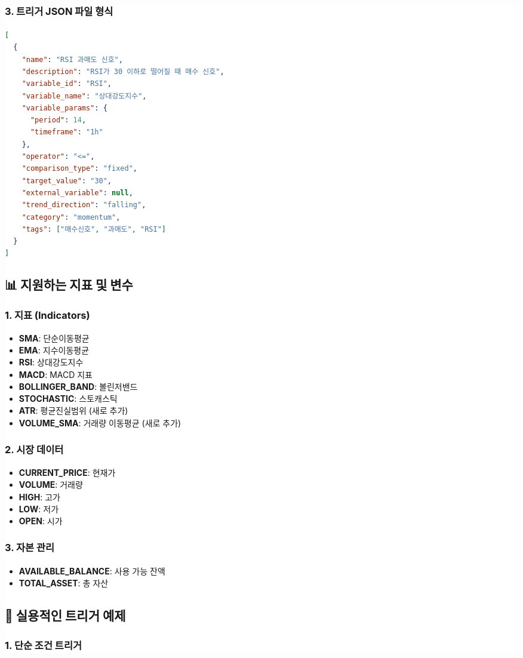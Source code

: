 ### 3. 트리거 JSON 파일 형식

```json
[
  {
    "name": "RSI 과매도 신호",
    "description": "RSI가 30 이하로 떨어질 때 매수 신호",
    "variable_id": "RSI",
    "variable_name": "상대강도지수",
    "variable_params": {
      "period": 14,
      "timeframe": "1h"
    },
    "operator": "<=",
    "comparison_type": "fixed",
    "target_value": "30",
    "external_variable": null,
    "trend_direction": "falling",
    "category": "momentum",
    "tags": ["매수신호", "과매도", "RSI"]
  }
]
```

## 📊 지원하는 지표 및 변수

### 1. 지표 (Indicators)
- **SMA**: 단순이동평균
- **EMA**: 지수이동평균  
- **RSI**: 상대강도지수
- **MACD**: MACD 지표
- **BOLLINGER_BAND**: 볼린저밴드
- **STOCHASTIC**: 스토캐스틱
- **ATR**: 평균진실범위 (새로 추가)
- **VOLUME_SMA**: 거래량 이동평균 (새로 추가)

### 2. 시장 데이터
- **CURRENT_PRICE**: 현재가
- **VOLUME**: 거래량
- **HIGH**: 고가
- **LOW**: 저가
- **OPEN**: 시가

### 3. 자본 관리
- **AVAILABLE_BALANCE**: 사용 가능 잔액
- **TOTAL_ASSET**: 총 자산

## 🎯 실용적인 트리거 예제

### 1. 단순 조건 트리거
